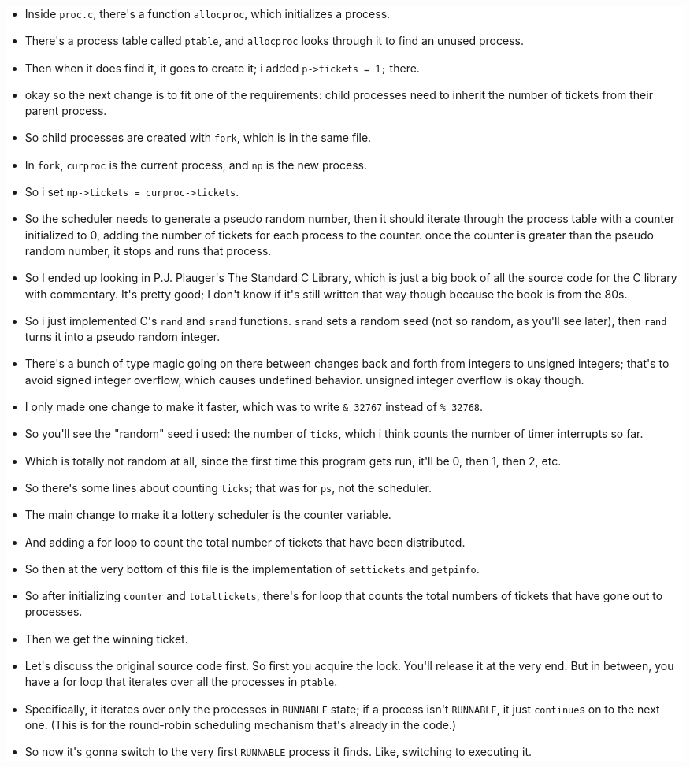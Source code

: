- Inside `proc.c`, there's a function `allocproc`, which initializes a process.

- There's a process table called `ptable`, and `allocproc` looks through it to find an unused process.

- Then when it does find it, it goes to create it; i added `p->tickets = 1;` there.

- okay so the next change is to fit one of the requirements: child processes need to inherit the number of tickets from their parent process.

- So child processes are created with `fork`, which is in the same file.

- In `fork`, `curproc` is the current process, and `np` is the new process.

- So i set `np->tickets = curproc->tickets`.

- So the scheduler needs to generate a pseudo random number, then it should iterate through the process table with a counter initialized to 0, adding the number of tickets for each process to the counter. once the counter is greater than the pseudo random number, it stops and runs that process.

- So I ended up looking in P.J. Plauger's The Standard C Library, which is just a big book of all the source code for the C library with commentary. It's pretty good; I don't know if it's still written that way though because the book is from the 80s.

- So i just implemented C's `rand` and `srand` functions. `srand` sets a random seed (not so random, as you'll see later), then `rand` turns it into a pseudo random integer.

- There's a bunch of type magic going on there between changes back and forth from integers to unsigned integers; that's to avoid signed integer overflow, which causes undefined behavior. unsigned integer overflow is okay though.

- I only made one change to make it faster, which was to write `& 32767` instead of `% 32768`.

- So you'll see the "random" seed i used: the number of `ticks`, which i think counts the number of timer interrupts so far.

- Which is totally not random at all, since the first time this program gets run, it'll be 0, then 1, then 2, etc.

- So there's some lines about counting `ticks`; that was for `ps`, not the scheduler.

- The main change to make it a lottery scheduler is the counter variable.

- And adding a for loop to count the total number of tickets that have been distributed.

- So then at the very bottom of this file is the implementation of `settickets` and `getpinfo`.

- So after initializing `counter` and `totaltickets`, there's for loop that counts the total numbers of tickets that have gone out to processes.

- Then we get the winning ticket.

- Let's discuss the original source code first. So first you acquire the lock. You'll release it at the very end. But in between, you have a for loop that iterates over all the processes in `ptable`.

- Specifically, it iterates over only the processes in `RUNNABLE` state; if a process isn't `RUNNABLE`, it just `continue`s on to the next one. (This is for the round-robin scheduling mechanism that's already in the code.)

- So now it's gonna switch to the very first `RUNNABLE` process it finds. Like, switching to executing it.
